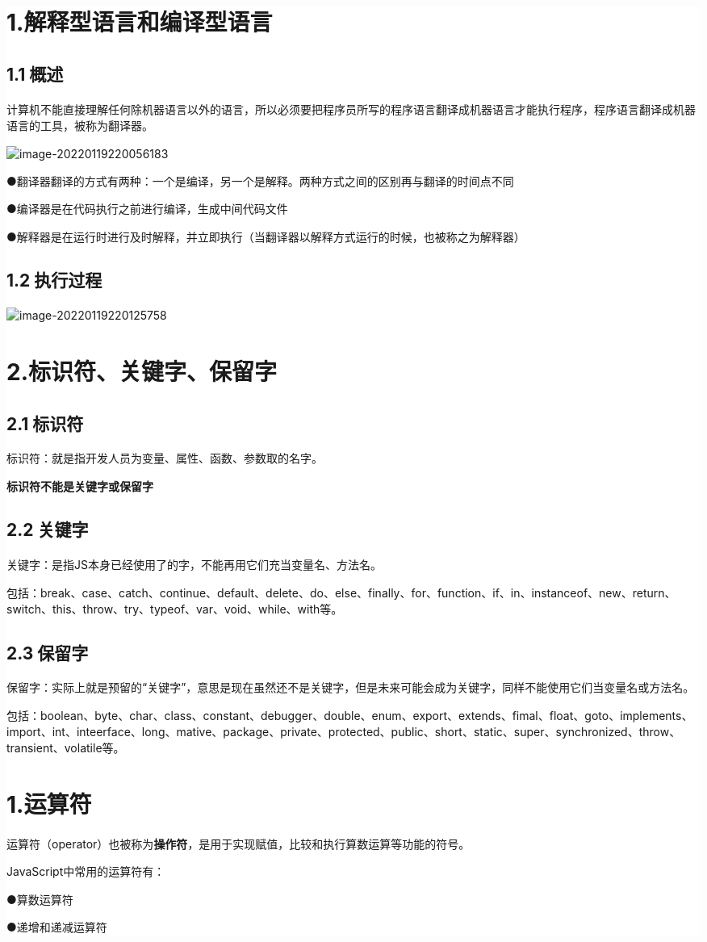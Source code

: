 # 1.解释型语言和编译型语言

## 1.1 概述

计算机不能直接理解任何除机器语言以外的语言，所以必须要把程序员所写的程序语言翻译成机器语言才能执行程序，程序语言翻译成机器语言的工具，被称为翻译器。

![image-20220119220056183](C:\Users\刘星敏\AppData\Roaming\Typora\typora-user-images\image-20220119220056183.png)

●翻译器翻译的方式有两种：一个是编译，另一个是解释。两种方式之间的区别再与翻译的时间点不同

●编译器是在代码执行之前进行编译，生成中间代码文件

●解释器是在运行时进行及时解释，并立即执行（当翻译器以解释方式运行的时候，也被称之为解释器）

## 1.2 执行过程

![image-20220119220125758](C:\Users\刘星敏\AppData\Roaming\Typora\typora-user-images\image-20220119220125758.png)

# 2.标识符、关键字、保留字

## 2.1 标识符

标识符：就是指开发人员为变量、属性、函数、参数取的名字。

**标识符不能是关键字或保留字**

## 2.2 关键字

关键字：是指JS本身已经使用了的字，不能再用它们充当变量名、方法名。

包括：break、case、catch、continue、default、delete、do、else、finally、for、function、if、in、instanceof、new、return、switch、this、throw、try、typeof、var、void、while、with等。

## 2.3 保留字

保留字：实际上就是预留的“关键字”，意思是现在虽然还不是关键字，但是未来可能会成为关键字，同样不能使用它们当变量名或方法名。

包括：boolean、byte、char、class、constant、debugger、double、enum、export、extends、fimal、float、goto、implements、import、int、inteerface、long、mative、package、private、protected、public、short、static、super、synchronized、throw、transient、volatile等。

# 1.运算符

运算符（operator）也被称为**操作符**，是用于实现赋值，比较和执行算数运算等功能的符号。

JavaScript中常用的运算符有：

●算数运算符

●递增和递减运算符
